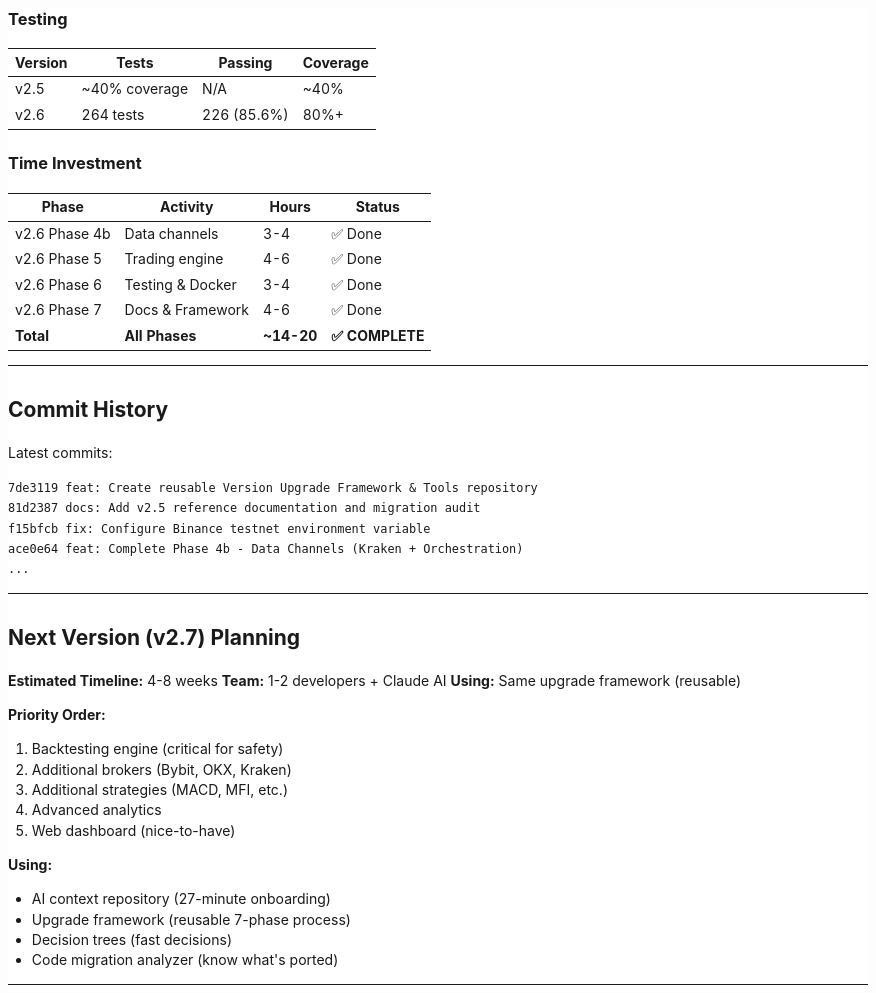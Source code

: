 ### Testing
| Version | Tests | Passing | Coverage |
|---------|-------|---------|----------|
| v2.5 | ~40% coverage | N/A | ~40% |
| v2.6 | 264 tests | 226 (85.6%) | 80%+ |

### Time Investment
| Phase | Activity | Hours | Status |
|-------|----------|-------|--------|
| v2.6 Phase 4b | Data channels | 3-4 | ✅ Done |
| v2.6 Phase 5 | Trading engine | 4-6 | ✅ Done |
| v2.6 Phase 6 | Testing & Docker | 3-4 | ✅ Done |
| v2.6 Phase 7 | Docs & Framework | 4-6 | ✅ Done |
| **Total** | **All Phases** | **~14-20** | **✅ COMPLETE** |

---

## Commit History

Latest commits:
```
7de3119 feat: Create reusable Version Upgrade Framework & Tools repository
81d2387 docs: Add v2.5 reference documentation and migration audit
f15bfcb fix: Configure Binance testnet environment variable
ace0e64 feat: Complete Phase 4b - Data Channels (Kraken + Orchestration)
...
```

---

## Next Version (v2.7) Planning

**Estimated Timeline:** 4-8 weeks
**Team:** 1-2 developers + Claude AI
**Using:** Same upgrade framework (reusable)

**Priority Order:**
1. Backtesting engine (critical for safety)
2. Additional brokers (Bybit, OKX, Kraken)
3. Additional strategies (MACD, MFI, etc.)
4. Advanced analytics
5. Web dashboard (nice-to-have)

**Using:**
- AI context repository (27-minute onboarding)
- Upgrade framework (reusable 7-phase process)
- Decision trees (fast decisions)
- Code migration analyzer (know what's ported)

---
